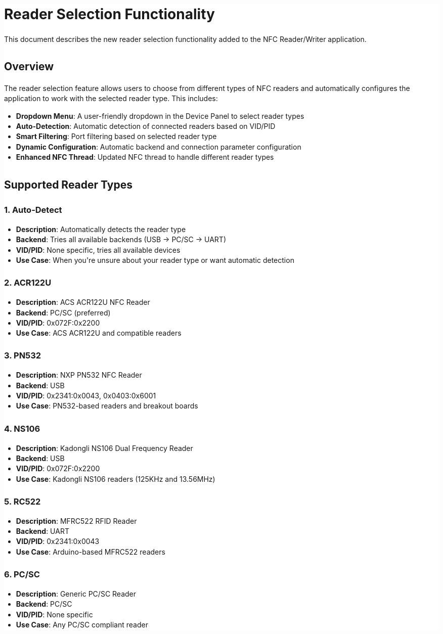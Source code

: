 # Reader Selection Functionality

This document describes the new reader selection functionality added to the NFC Reader/Writer application.

## Overview

The reader selection feature allows users to choose from different types of NFC readers and automatically configures the application to work with the selected reader type. This includes:

- **Dropdown Menu**: A user-friendly dropdown in the Device Panel to select reader types
- **Auto-Detection**: Automatic detection of connected readers based on VID/PID
- **Smart Filtering**: Port filtering based on selected reader type
- **Dynamic Configuration**: Automatic backend and connection parameter configuration
- **Enhanced NFC Thread**: Updated NFC thread to handle different reader types

## Supported Reader Types

### 1. Auto-Detect
- **Description**: Automatically detects the reader type
- **Backend**: Tries all available backends (USB → PC/SC → UART)
- **VID/PID**: None specific, tries all available devices
- **Use Case**: When you're unsure about your reader type or want automatic detection

### 2. ACR122U
- **Description**: ACS ACR122U NFC Reader
- **Backend**: PC/SC (preferred)
- **VID/PID**: 0x072F:0x2200
- **Use Case**: ACS ACR122U and compatible readers

### 3. PN532
- **Description**: NXP PN532 NFC Reader
- **Backend**: USB
- **VID/PID**: 0x2341:0x0043, 0x0403:0x6001
- **Use Case**: PN532-based readers and breakout boards

### 4. NS106
- **Description**: Kadongli NS106 Dual Frequency Reader
- **Backend**: USB
- **VID/PID**: 0x072F:0x2200
- **Use Case**: Kadongli NS106 readers (125KHz and 13.56MHz)

### 5. RC522
- **Description**: MFRC522 RFID Reader
- **Backend**: UART
- **VID/PID**: 0x2341:0x0043
- **Use Case**: Arduino-based MFRC522 readers

### 6. PC/SC
- **Description**: Generic PC/SC Reader
- **Backend**: PC/SC
- **VID/PID**: None specific
- **Use Case**: Any PC/SC compliant reader
